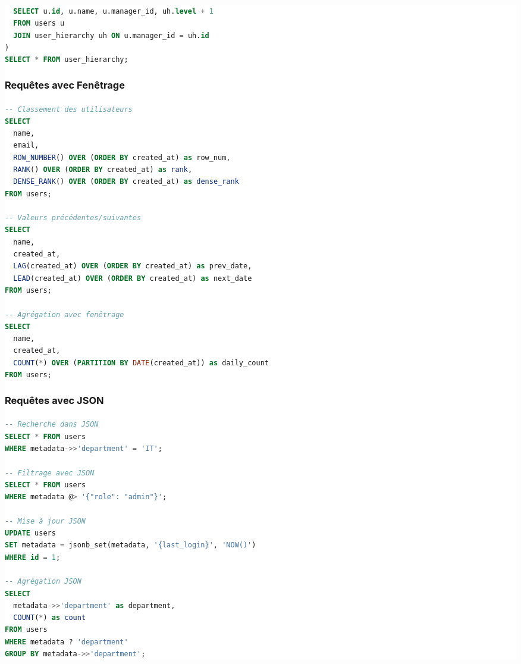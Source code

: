 ```sql
  SELECT u.id, u.name, u.manager_id, uh.level + 1
  FROM users u
  JOIN user_hierarchy uh ON u.manager_id = uh.id
)
SELECT * FROM user_hierarchy;
```

### Requêtes avec Fenêtrage

```sql
-- Classement des utilisateurs
SELECT 
  name,
  email,
  ROW_NUMBER() OVER (ORDER BY created_at) as row_num,
  RANK() OVER (ORDER BY created_at) as rank,
  DENSE_RANK() OVER (ORDER BY created_at) as dense_rank
FROM users;

-- Valeurs précédentes/suivantes
SELECT 
  name,
  created_at,
  LAG(created_at) OVER (ORDER BY created_at) as prev_date,
  LEAD(created_at) OVER (ORDER BY created_at) as next_date
FROM users;

-- Agrégation avec fenêtrage
SELECT 
  name,
  created_at,
  COUNT(*) OVER (PARTITION BY DATE(created_at)) as daily_count
FROM users;
```

### Requêtes avec JSON

```sql
-- Recherche dans JSON
SELECT * FROM users 
WHERE metadata->>'department' = 'IT';

-- Filtrage avec JSON
SELECT * FROM users 
WHERE metadata @> '{"role": "admin"}';

-- Mise à jour JSON
UPDATE users 
SET metadata = jsonb_set(metadata, '{last_login}', 'NOW()')
WHERE id = 1;

-- Agrégation JSON
SELECT 
  metadata->>'department' as department,
  COUNT(*) as count
FROM users 
WHERE metadata ? 'department'
GROUP BY metadata->>'department';
```

